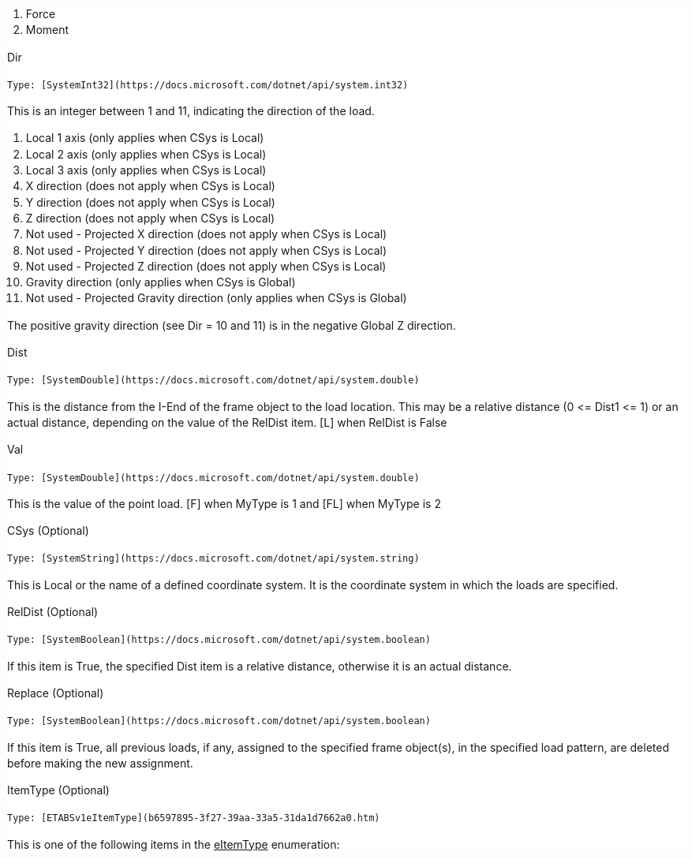   1. Force
  2. Moment

Dir

    Type: [SystemInt32](https://docs.microsoft.com/dotnet/api/system.int32)  
This is an integer between 1 and 11, indicating the direction of the load.

  1. Local 1 axis (only applies when CSys is Local)
  2. Local 2 axis (only applies when CSys is Local)
  3. Local 3 axis (only applies when CSys is Local)
  4. X direction (does not apply when CSys is Local)
  5. Y direction (does not apply when CSys is Local)
  6. Z direction (does not apply when CSys is Local)
  7. Not used - Projected X direction (does not apply when CSys is Local)
  8. Not used - Projected Y direction (does not apply when CSys is Local)
  9. Not used - Projected Z direction (does not apply when CSys is Local)
  10. Gravity direction (only applies when CSys is Global)
  11. Not used - Projected Gravity direction (only applies when CSys is Global)

The positive gravity direction (see Dir = 10 and 11) is in the negative Global
Z direction.

Dist

    Type: [SystemDouble](https://docs.microsoft.com/dotnet/api/system.double)  
This is the distance from the I-End of the frame object to the load location.
This may be a relative distance (0 <= Dist1 <= 1) or an actual distance,
depending on the value of the RelDist item. [L] when RelDist is False

Val

    Type: [SystemDouble](https://docs.microsoft.com/dotnet/api/system.double)  
This is the value of the point load. [F] when MyType is 1 and [FL] when MyType
is 2

CSys (Optional)

    Type: [SystemString](https://docs.microsoft.com/dotnet/api/system.string)  
This is Local or the name of a defined coordinate system. It is the coordinate
system in which the loads are specified.

RelDist (Optional)

    Type: [SystemBoolean](https://docs.microsoft.com/dotnet/api/system.boolean)  
If this item is True, the specified Dist item is a relative distance,
otherwise it is an actual distance.

Replace (Optional)

    Type: [SystemBoolean](https://docs.microsoft.com/dotnet/api/system.boolean)  
If this item is True, all previous loads, if any, assigned to the specified
frame object(s), in the specified load pattern, are deleted before making the
new assignment.

ItemType (Optional)

    Type: [ETABSv1eItemType](b6597895-3f27-39aa-33a5-31da1d7662a0.htm)  
This is one of the following items in the
[eItemType](b6597895-3f27-39aa-33a5-31da1d7662a0.htm) enumeration:
